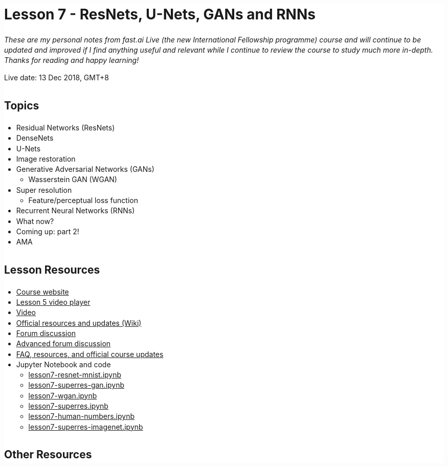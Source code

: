 # Lesson 7 - ResNets, U-Nets, GANs and RNNs

_These are my personal notes from fast.ai Live (the new International Fellowship programme) course and will continue to be updated and improved if I find anything useful and relevant while I continue to review the course to study much more in-depth. Thanks for reading and happy learning!_

Live date: 13 Dec 2018, GMT+8

## Topics

* Residual Networks (ResNets)
* DenseNets
* U-Nets
* Image restoration
* Generative Adversarial Networks (GANs)
  * Wasserstein GAN (WGAN)
* Super resolution
  * Feature/perceptual loss function
* Recurrent Neural Networks (RNNs)
* What now?
* Coming up: part 2!
* AMA

## Lesson Resources

* [Course website](https://course.fast.ai/)
* [Lesson 5 video player](https://course.fast.ai/videos/?lesson=7)
* [Video](https://www.youtube.com/watch?v=DGdRC4h78_o)
* [Official resources and updates (Wiki)](https://forums.fast.ai/t/lesson-7-official-resources/32553)
* [Forum discussion](https://forums.fast.ai/t/lesson-7-in-class-chat/32554)
* [Advanced forum discussion](https://forums.fast.ai/t/lesson-7-further-discussion/32555)
* [FAQ, resources, and official course updates](https://forums.fast.ai/t/faq-resources-and-official-course-updates/27934)
* Jupyter Notebook and code
  * [lesson7-resnet-mnist.ipynb](https://nbviewer.jupyter.org/github/fastai/course-v3/blob/master/nbs/dl1/lesson7-resnet-mnist.ipynb)
  * [lesson7-superres-gan.ipynb](https://nbviewer.jupyter.org/github/fastai/course-v3/blob/master/nbs/dl1/lesson7-superres-gan.ipynb)
  * [lesson7-wgan.ipynb](https://nbviewer.jupyter.org/github/fastai/course-v3/blob/master/nbs/dl1/lesson7-wgan.ipynb)
  * [lesson7-superres.ipynb](https://nbviewer.jupyter.org/github/fastai/course-v3/blob/master/nbs/dl1/lesson7-superres.ipynb)
  * [lesson7-human-numbers.ipynb](https://nbviewer.jupyter.org/github/fastai/course-v3/blob/master/nbs/dl1/lesson7-human-numbers.ipynb)
  * [lesson7-superres-imagenet.ipynb](https://nbviewer.jupyter.org/github/fastai/course-v3/blob/master/nbs/dl1/lesson7-superres-imagenet.ipynb)

## Other Resources
